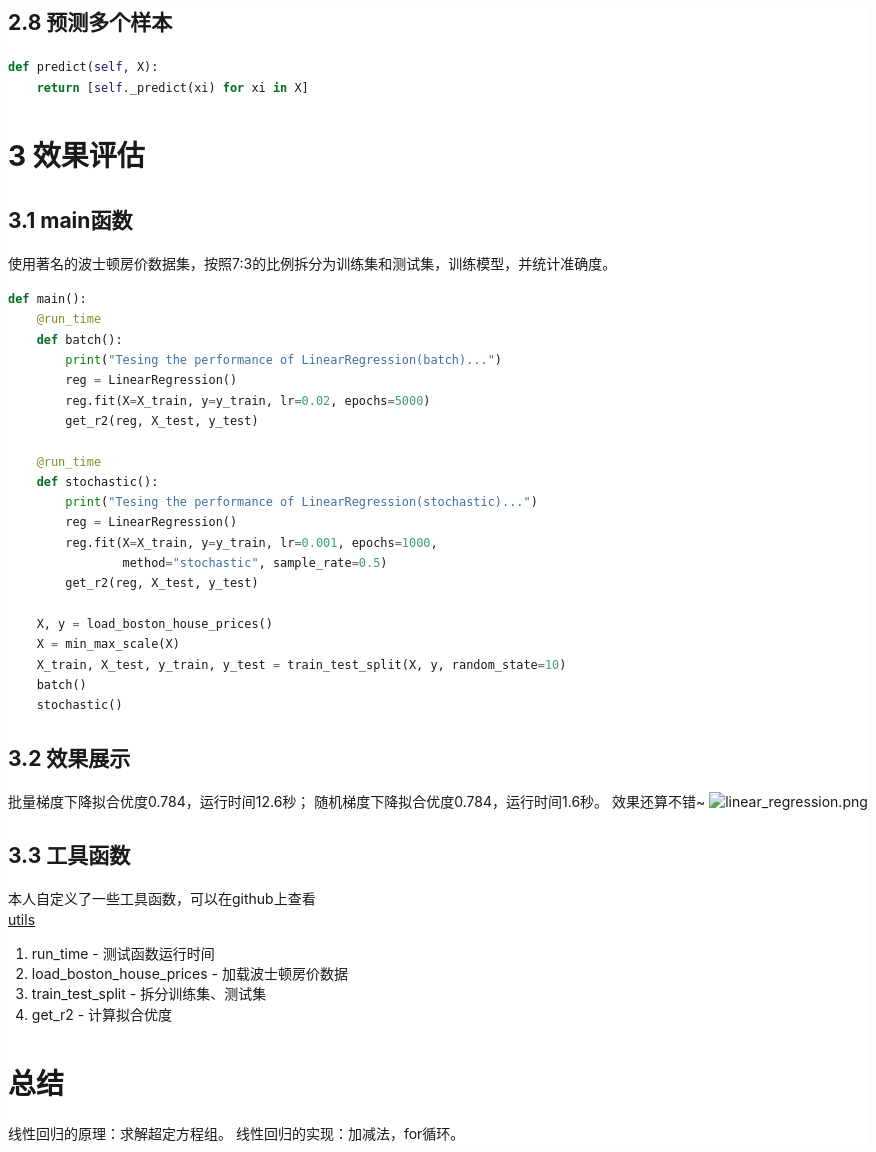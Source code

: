 ## 2.8 预测多个样本
```Python
def predict(self, X):
    return [self._predict(xi) for xi in X]
```

# 3 效果评估
## 3.1 main函数
使用著名的波士顿房价数据集，按照7:3的比例拆分为训练集和测试集，训练模型，并统计准确度。
```Python
def main():
    @run_time
    def batch():
        print("Tesing the performance of LinearRegression(batch)...")
        reg = LinearRegression()
        reg.fit(X=X_train, y=y_train, lr=0.02, epochs=5000)
        get_r2(reg, X_test, y_test)

    @run_time
    def stochastic():
        print("Tesing the performance of LinearRegression(stochastic)...")
        reg = LinearRegression()
        reg.fit(X=X_train, y=y_train, lr=0.001, epochs=1000,
                method="stochastic", sample_rate=0.5)
        get_r2(reg, X_test, y_test)

    X, y = load_boston_house_prices()
    X = min_max_scale(X)
    X_train, X_test, y_train, y_test = train_test_split(X, y, random_state=10)
    batch()
    stochastic()
```

## 3.2 效果展示
批量梯度下降拟合优度0.784，运行时间12.6秒；
随机梯度下降拟合优度0.784，运行时间1.6秒。
效果还算不错~
![linear_regression.png](https://github.com/tushushu/imylu/blob/master/pic/linear_regression.png)

## 3.3 工具函数
本人自定义了一些工具函数，可以在github上查看  
[utils](https://github.com/tushushu/imylu/tree/master/imylu/utils)  

1. run_time - 测试函数运行时间  
2. load_boston_house_prices - 加载波士顿房价数据  
3. train_test_split - 拆分训练集、测试集  
4. get_r2 - 计算拟合优度 


# 总结
线性回归的原理：求解超定方程组。
线性回归的实现：加减法，for循环。
